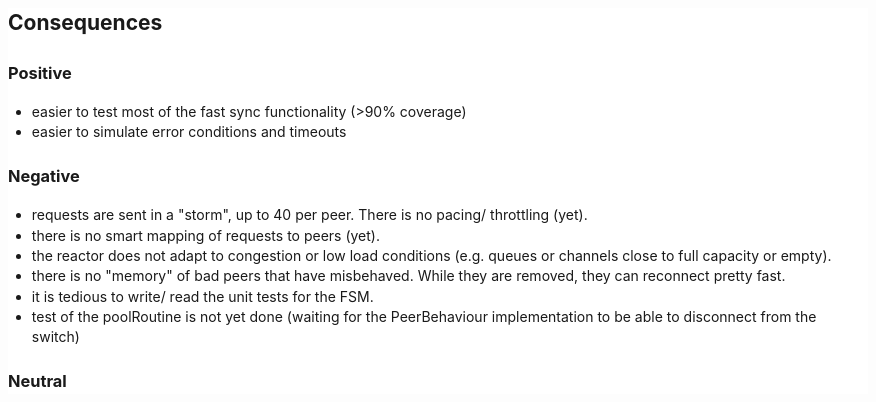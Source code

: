 ## Consequences

### Positive
- easier to test most of the fast sync functionality (>90% coverage)
- easier to simulate error conditions and timeouts

### Negative
- requests are sent in a "storm", up to 40 per peer. There is no pacing/ throttling (yet).
- there is no smart mapping of requests to peers (yet).
- the reactor does not adapt to congestion or low load conditions (e.g. queues or channels close to full capacity or empty).
- there is no "memory" of bad peers that have misbehaved. While they are removed, they can reconnect pretty fast.
- it is tedious to write/ read the unit tests for the FSM.
- test of the poolRoutine is not yet done (waiting for the PeerBehaviour implementation to be able to disconnect from the switch)

### Neutral
